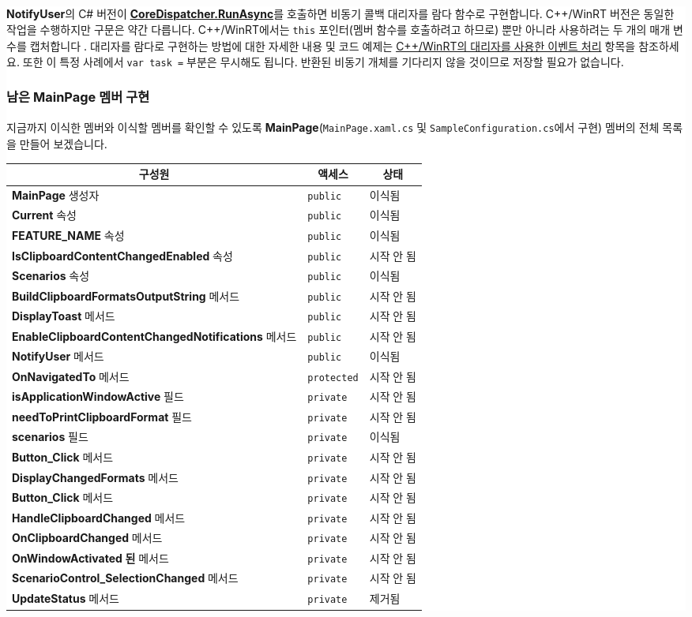 **NotifyUser**의 C# 버전이 [**CoreDispatcher.RunAsync**](/uwp/api/windows.ui.core.coredispatcher.runasync)를 호출하면 비동기 콜백 대리자를 람다 함수로 구현합니다. C++/WinRT 버전은 동일한 작업을 수행하지만 구문은 약간 다릅니다. C++/WinRT에서는 `this` 포인터(멤버 함수를 호출하려고 하므로) 뿐만 아니라 사용하려는 두 개의 매개 변수를 캡처합니다  . 대리자를 람다로 구현하는 방법에 대한 자세한 내용 및 코드 예제는 [C++/WinRT의 대리자를 사용한 이벤트 처리](/windows/uwp/cpp-and-winrt-apis/handle-events) 항목을 참조하세요. 또한 이 특정 사례에서 `var task =` 부분은 무시해도 됩니다. 반환된 비동기 개체를 기다리지 않을 것이므로 저장할 필요가 없습니다. 

### <a name="implement-the-remaining-mainpage-members"></a>남은 **MainPage** 멤버 구현

지금까지 이식한 멤버와 이식할 멤버를 확인할 수 있도록 **MainPage**(`MainPage.xaml.cs` 및 `SampleConfiguration.cs`에서 구현) 멤버의 전체 목록을 만들어 보겠습니다.

|구성원|액세스|상태|
|-|-|-|
|**MainPage** 생성자|`public`|이식됨|
|**Current** 속성|`public`|이식됨|
|**FEATURE_NAME** 속성|`public`|이식됨|
|**IsClipboardContentChangedEnabled** 속성|`public`|시작 안 됨|
|**Scenarios** 속성|`public`|이식됨|
|**BuildClipboardFormatsOutputString** 메서드|`public`|시작 안 됨|
|**DisplayToast** 메서드|`public`|시작 안 됨|
|**EnableClipboardContentChangedNotifications** 메서드|`public`|시작 안 됨|
|**NotifyUser** 메서드|`public`|이식됨|
|**OnNavigatedTo** 메서드|`protected`|시작 안 됨|
|**isApplicationWindowActive** 필드|`private`|시작 안 됨|
|**needToPrintClipboardFormat** 필드|`private`|시작 안 됨|
|**scenarios** 필드|`private`|이식됨|
|**Button_Click** 메서드|`private`|시작 안 됨|
|**DisplayChangedFormats** 메서드|`private`|시작 안 됨|
|**Button_Click** 메서드|`private`|시작 안 됨|
|**HandleClipboardChanged** 메서드|`private`|시작 안 됨|
|**OnClipboardChanged** 메서드|`private`|시작 안 됨|
|**OnWindowActivated 된** 메서드|`private`|시작 안 됨|
|**ScenarioControl_SelectionChanged** 메서드|`private`|시작 안 됨|
|**UpdateStatus** 메서드|`private`|제거됨|

